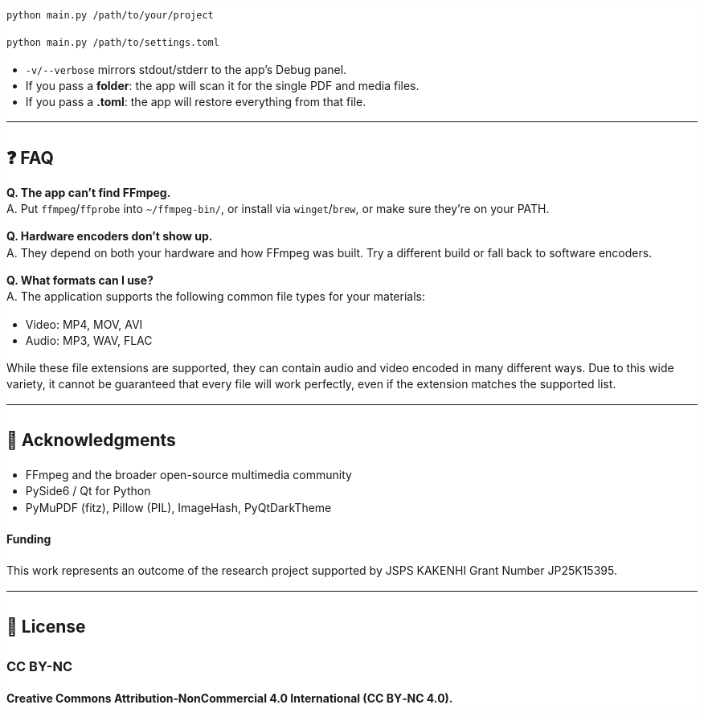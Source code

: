 ```terminal
python main.py /path/to/your/project
```

```terminal
python main.py /path/to/settings.toml
```

- `-v/--verbose` mirrors stdout/stderr to the app’s Debug panel.
- If you pass a **folder**: the app will scan it for the single PDF and media files.
- If you pass a **.toml**: the app will restore everything from that file.

---

## ❓ FAQ

**Q. The app can’t find FFmpeg.**  
A. Put `ffmpeg`/`ffprobe` into `~/ffmpeg-bin/`, or install via `winget`/`brew`, or make sure they’re on your PATH.

**Q. Hardware encoders don’t show up.**  
A. They depend on both your hardware and how FFmpeg was built. Try a different build or fall back to software encoders.

**Q. What formats can I use?**  
A. The application supports the following common file types for your materials:

- Video: MP4, MOV, AVI
- Audio: MP3, WAV, FLAC

While these file extensions are supported, they can contain audio and video encoded in many different ways. Due to this wide variety, it cannot be guaranteed that every file will work perfectly, even if the extension matches the supported list.

---

## 🙏 Acknowledgments

- FFmpeg and the broader open-source multimedia community
- PySide6 / Qt for Python
- PyMuPDF (fitz), Pillow (PIL), ImageHash, PyQtDarkTheme

#### Funding

This work represents an outcome of the research project supported by JSPS KAKENHI Grant Number JP25K15395.

---

## 📄 License

### CC BY-NC

**Creative Commons Attribution‑NonCommercial 4.0 International (CC BY‑NC 4.0).**
